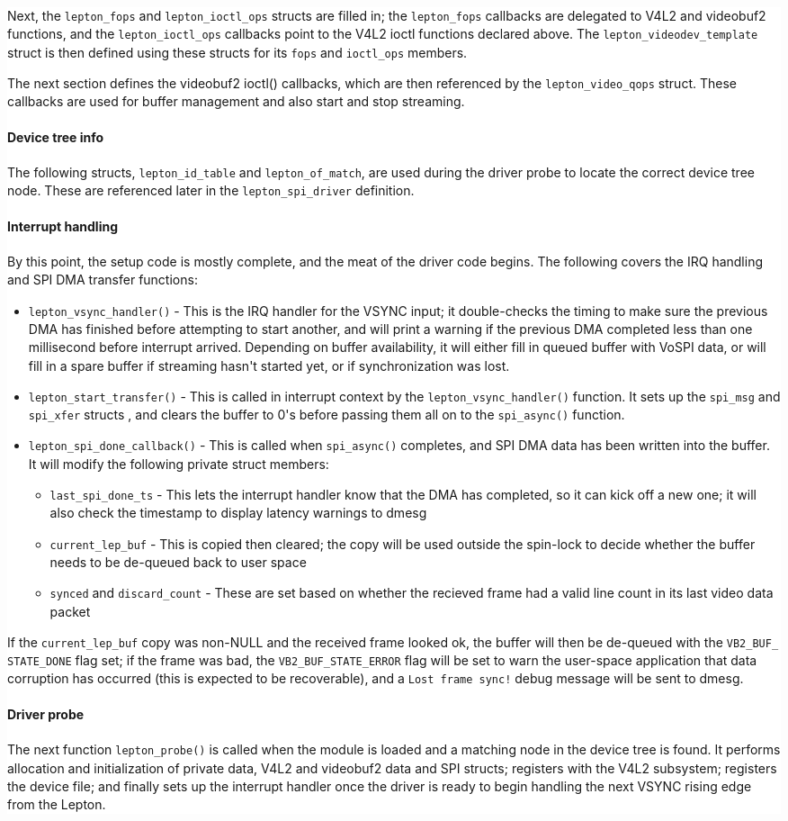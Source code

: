 Next, the `lepton_fops` and `lepton_ioctl_ops` structs are filled in; the
`lepton_fops` callbacks are delegated to V4L2 and videobuf2 functions, and the
`lepton_ioctl_ops` callbacks point to the V4L2 ioctl functions declared above.
The `lepton_videodev_template` struct is then defined using these structs for
its `fops` and `ioctl_ops` members.

The next section defines the videobuf2 ioctl() callbacks, which are then
referenced by the `lepton_video_qops` struct.  These callbacks are used for
buffer management and also start and stop streaming.

#### Device tree info
The following structs, `lepton_id_table` and `lepton_of_match`, are used during the
driver probe to locate the correct device tree node.  These are referenced
later in the `lepton_spi_driver` definition.

#### Interrupt handling
By this point, the setup code is mostly complete, and the meat of the driver
code begins.  The following covers the IRQ handling and SPI DMA transfer
functions:

* `lepton_vsync_handler()` - This is the IRQ handler for the VSYNC input; it
  double-checks the timing to make sure the previous DMA has finished before
  attempting to start another, and will print a warning if the previous DMA
  completed less than one millisecond before interrupt arrived.  Depending on
  buffer availability, it will either fill in queued buffer with VoSPI data, or
  will fill in a spare buffer if streaming hasn't started yet, or if
  synchronization was lost.

* `lepton_start_transfer()` - This is called in interrupt context by the
  `lepton_vsync_handler()` function.  It sets up the `spi_msg` and `spi_xfer`
  structs , and clears the buffer to 0's before passing them all on to the
  `spi_async()` function.

* `lepton_spi_done_callback()` - This is called when `spi_async()` completes,
  and SPI DMA data has been written into the buffer.  It will modify the
  following private struct members:

    - `last_spi_done_ts` - This lets the interrupt handler know that the DMA has
      completed, so it can kick off a new one; it will also check the timestamp
      to display latency warnings to dmesg

    - `current_lep_buf` - This is copied then cleared; the copy will be used
      outside the spin-lock to decide whether the buffer needs to be de-queued
      back to user space

    - `synced` and `discard_count` - These are set based on whether the
      recieved frame had a valid line count in its last video data packet

If the `current_lep_buf` copy was non-NULL and the received frame looked ok,
the buffer will then be de-queued with the `VB2_BUF_STATE_DONE` flag set; if
the frame was bad, the `VB2_BUF_STATE_ERROR` flag will be set to warn the
user-space application that data corruption has occurred (this is expected to
be recoverable), and a `Lost frame sync!` debug message will be sent to dmesg.

#### Driver probe
The next function `lepton_probe()` is called when the module is loaded and a
matching node in the device tree is found.  It performs allocation and
initialization of private data, V4L2 and videobuf2 data and SPI structs;
registers with the V4L2 subsystem; registers the device file; and finally sets
up the interrupt handler once the driver is ready to begin handling the next
VSYNC rising edge from the Lepton.
